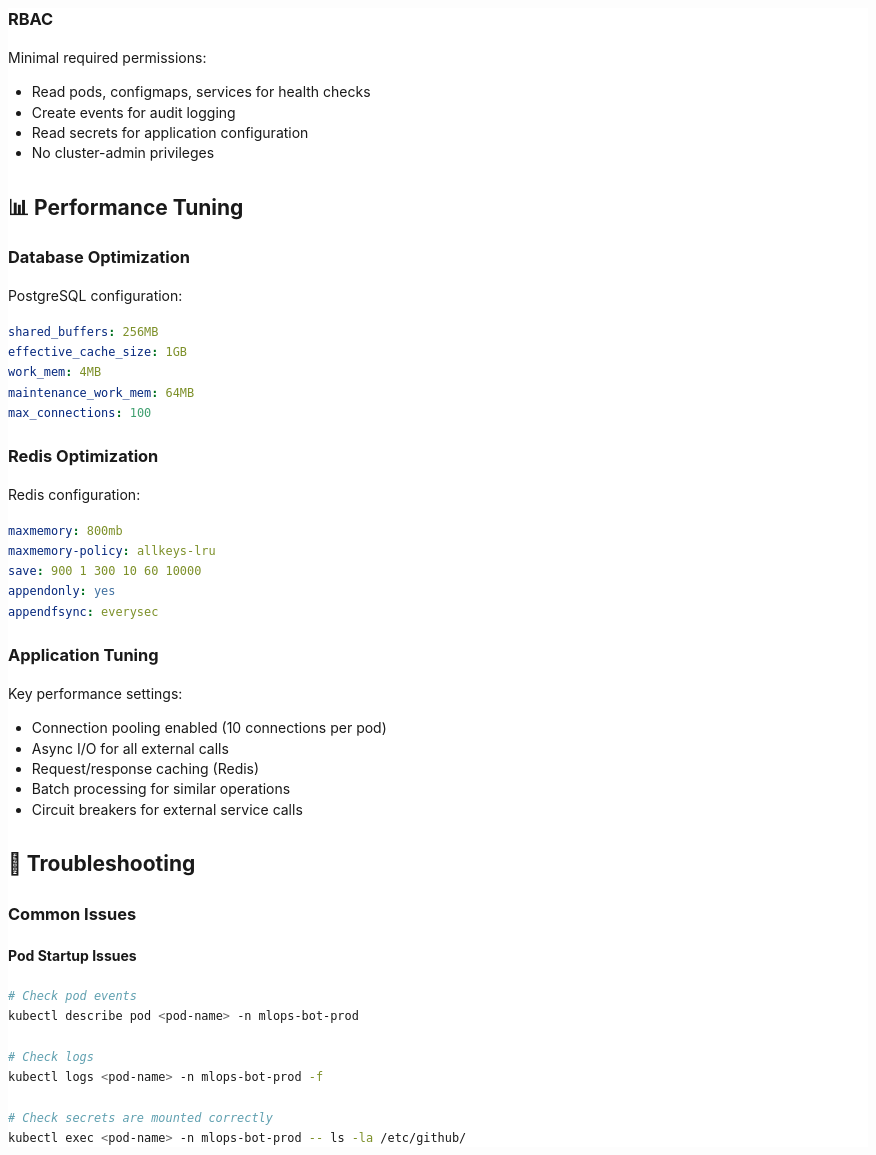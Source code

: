### RBAC

Minimal required permissions:
- Read pods, configmaps, services for health checks
- Create events for audit logging  
- Read secrets for application configuration
- No cluster-admin privileges

## 📊 Performance Tuning

### Database Optimization

PostgreSQL configuration:
```yaml
shared_buffers: 256MB
effective_cache_size: 1GB
work_mem: 4MB
maintenance_work_mem: 64MB
max_connections: 100
```

### Redis Optimization

Redis configuration:
```yaml
maxmemory: 800mb
maxmemory-policy: allkeys-lru
save: 900 1 300 10 60 10000
appendonly: yes
appendfsync: everysec
```

### Application Tuning

Key performance settings:
- Connection pooling enabled (10 connections per pod)
- Async I/O for all external calls
- Request/response caching (Redis)
- Batch processing for similar operations
- Circuit breakers for external service calls

## 🚨 Troubleshooting

### Common Issues

#### Pod Startup Issues
```bash
# Check pod events
kubectl describe pod <pod-name> -n mlops-bot-prod

# Check logs
kubectl logs <pod-name> -n mlops-bot-prod -f

# Check secrets are mounted correctly
kubectl exec <pod-name> -n mlops-bot-prod -- ls -la /etc/github/
```
